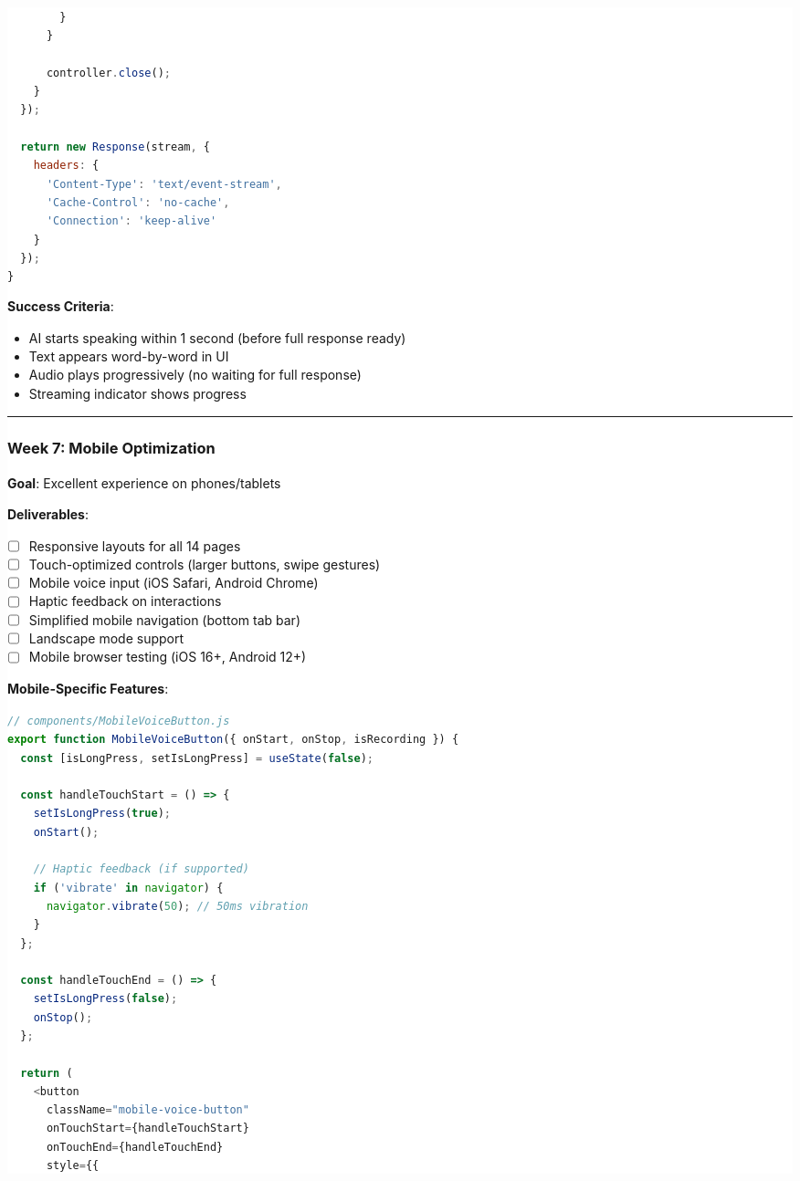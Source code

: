 ```javascript
        }
      }
      
      controller.close();
    }
  });
  
  return new Response(stream, {
    headers: {
      'Content-Type': 'text/event-stream',
      'Cache-Control': 'no-cache',
      'Connection': 'keep-alive'
    }
  });
}
```

**Success Criteria**:
- AI starts speaking within 1 second (before full response ready)
- Text appears word-by-word in UI
- Audio plays progressively (no waiting for full response)
- Streaming indicator shows progress

---

### Week 7: Mobile Optimization
**Goal**: Excellent experience on phones/tablets

**Deliverables**:
- [ ] Responsive layouts for all 14 pages
- [ ] Touch-optimized controls (larger buttons, swipe gestures)
- [ ] Mobile voice input (iOS Safari, Android Chrome)
- [ ] Haptic feedback on interactions
- [ ] Simplified mobile navigation (bottom tab bar)
- [ ] Landscape mode support
- [ ] Mobile browser testing (iOS 16+, Android 12+)

**Mobile-Specific Features**:
```javascript
// components/MobileVoiceButton.js
export function MobileVoiceButton({ onStart, onStop, isRecording }) {
  const [isLongPress, setIsLongPress] = useState(false);
  
  const handleTouchStart = () => {
    setIsLongPress(true);
    onStart();
    
    // Haptic feedback (if supported)
    if ('vibrate' in navigator) {
      navigator.vibrate(50); // 50ms vibration
    }
  };
  
  const handleTouchEnd = () => {
    setIsLongPress(false);
    onStop();
  };
  
  return (
    <button
      className="mobile-voice-button"
      onTouchStart={handleTouchStart}
      onTouchEnd={handleTouchEnd}
      style={{
```